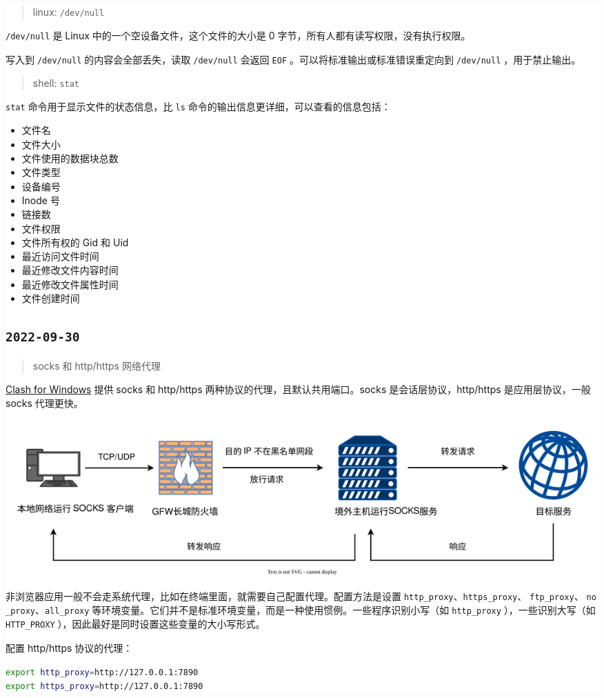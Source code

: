 > linux: `/dev/null`

`/dev/null` 是 Linux 中的一个空设备文件，这个文件的大小是 0 字节，所有人都有读写权限，没有执行权限。

写入到 `/dev/null` 的内容会全部丢失，读取 `/dev/null` 会返回 `EOF` 。可以将标准输出或标准错误重定向到 `/dev/null` ，用于禁止输出。

> shell: `stat`

`stat` 命令用于显示文件的状态信息，比 `ls` 命令的输出信息更详细，可以查看的信息包括：

- 文件名
- 文件大小
- 文件使用的数据块总数
- 文件类型
- 设备编号
- Inode 号
- 链接数
- 文件权限
- 文件所有权的 Gid 和 Uid
- 最近访问文件时间
- 最近修改文件内容时间
- 最近修改文件属性时间
- 文件创建时间
  

## `2022-09-30`

> socks 和 http/https 网络代理

[Clash for Windows](https://github.com/Fndroid/clash_for_windows_pkg/releases) 提供 socks 和 http/https 两种协议的代理，且默认共用端口。socks 是会话层协议，http/https 是应用层协议，一般 socks 代理更快。

<div align=center>
<img src="pictures/socks.svg" width="1080" />
</div>

非浏览器应用一般不会走系统代理，比如在终端里面，就需要自己配置代理。配置方法是设置 `http_proxy`、`https_proxy`、 `ftp_proxy`、 `no_proxy`、`all_proxy` 等环境变量。它们并不是标准环境变量，而是一种使用惯例。一些程序识别小写（如 `http_proxy` ），一些识别大写（如 `HTTP_PROXY` ），因此最好是同时设置这些变量的大小写形式。

配置 http/https 协议的代理：

```bash
export http_proxy=http://127.0.0.1:7890
export https_proxy=http://127.0.0.1:7890
```
